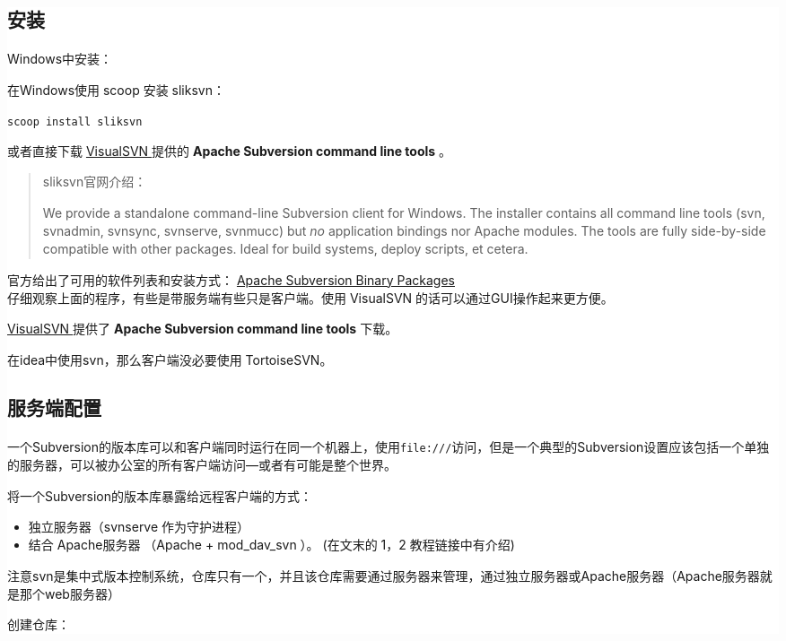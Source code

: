

## 安装


Windows中安装：


在Windows使用 scoop 安装 sliksvn：

```
scoop install sliksvn
```

或者直接下载 [VisualSVN ](https://www.visualsvn.com/downloads/ "VisualSVN | All Downloads") 提供的 **Apache Subversion command line tools** 。





> sliksvn官网介绍：
>
> We provide a standalone command-line Subversion client for Windows. The installer contains all command line tools (svn, svnadmin, svnsync, svnserve, svnmucc) but *no* application bindings nor Apache modules. The tools are fully side-by-side compatible with other packages. Ideal for build systems, deploy scripts, et cetera.



官方给出了可用的软件列表和安装方式：
[Apache Subversion Binary Packages](http://subversion.apache.org/packages.html "Apache Subversion Binary Packages")   
仔细观察上面的程序，有些是带服务端有些只是客户端。使用 VisualSVN 的话可以通过GUI操作起来更方便。

[VisualSVN ](https://www.visualsvn.com/downloads/ "VisualSVN | All Downloads") 提供了 **Apache Subversion command line tools** 下载。


在idea中使用svn，那么客户端没必要使用 TortoiseSVN。





## 服务端配置

一个Subversion的版本库可以和客户端同时运行在同一个机器上，使用`file:///`访问，但是一个典型的Subversion设置应该包括一个单独的服务器，可以被办公室的所有客户端访问―或者有可能是整个世界。



将一个Subversion的版本库暴露给远程客户端的方式：

- 独立服务器（svnserve 作为守护进程）
- 结合 Apache服务器 （Apache + mod_dav_svn ）。 (在文末的 1，2 教程链接中有介绍) 



注意svn是集中式版本控制系统，仓库只有一个，并且该仓库需要通过服务器来管理，通过独立服务器或Apache服务器（Apache服务器就是那个web服务器）





创建仓库：
